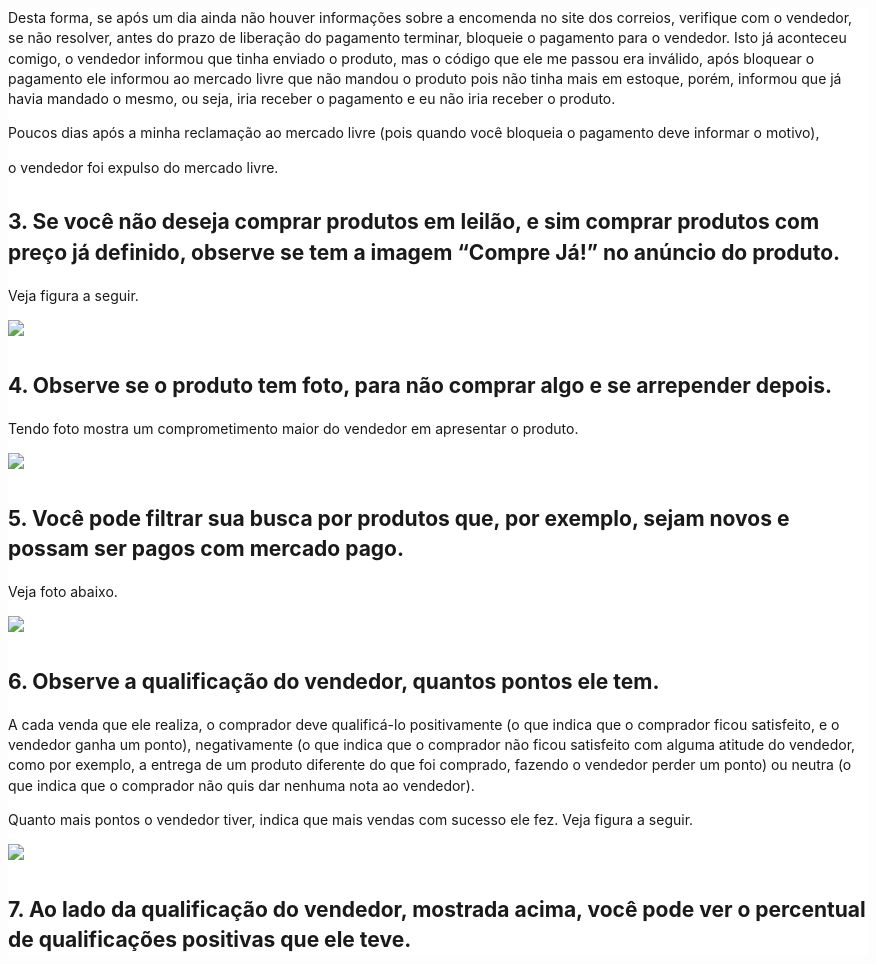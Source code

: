 Desta forma, se após um dia ainda não houver informações sobre a encomenda no site dos correios, verifique com o vendedor, se não resolver, antes do prazo de liberação do pagamento terminar, bloqueie o pagamento para o vendedor. Isto já aconteceu comigo, o vendedor informou que tinha enviado o produto, mas o código que ele me passou era inválido, após bloquear o pagamento ele informou ao mercado livre que não mandou o produto pois não tinha mais em estoque, porém, informou que já havia mandado o mesmo, ou seja, iria receber o pagamento e eu não iria receber o produto.

Poucos dias após a minha reclamação ao mercado livre (pois quando você bloqueia o pagamento deve informar o motivo),

o vendedor foi expulso do mercado livre.


## 3.	Se você não deseja comprar produtos em leilão, e sim comprar produtos com preço já definido,  observe se tem a imagem “Compre Já!” no anúncio do produto.


Veja figura a seguir.

[![](/wp-content/uploads/2008/07/imagem03.jpg?w=300)](/wp-content/uploads/2008/07/imagem03.jpg)


## 4.	Observe se o produto tem foto, para não comprar algo e se arrepender depois.


Tendo foto mostra um comprometimento maior do vendedor em apresentar o produto.

[![](/wp-content/uploads/2008/07/imagem04.jpg?w=300)](/wp-content/uploads/2008/07/imagem04.jpg)


## 5.	Você pode filtrar sua busca por produtos que, por exemplo, sejam novos e possam ser pagos com mercado pago.


Veja foto abaixo.

[![](/wp-content/uploads/2008/07/imagem05.jpg?w=300)](/wp-content/uploads/2008/07/imagem05.jpg)


## 6.	Observe a qualificação do vendedor, quantos pontos ele tem.


A cada venda que ele realiza, o comprador deve qualificá-lo positivamente (o que indica que o comprador ficou satisfeito, e o vendedor ganha um ponto), negativamente (o que indica que o comprador não ficou satisfeito com alguma atitude do vendedor, como por exemplo, a entrega de um produto diferente do que foi comprado, fazendo o vendedor perder um ponto) ou neutra (o que indica que o comprador não quis dar nenhuma nota ao vendedor).

Quanto mais pontos o vendedor tiver, indica que mais vendas com sucesso ele fez. Veja figura a seguir.

[![](/wp-content/uploads/2008/07/imagem06.jpg?w=300)](/wp-content/uploads/2008/07/imagem06.jpg)


## 7.	Ao lado da qualificação do vendedor, mostrada acima, você pode ver o percentual de  qualificações positivas que ele teve.
